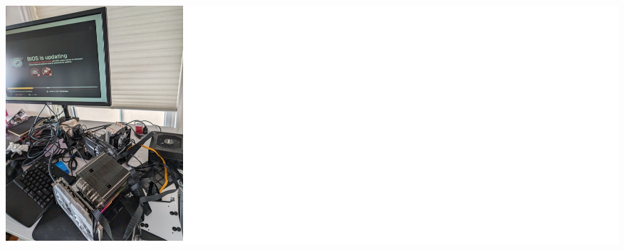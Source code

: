   <img alt="building a new computer, in shambles" src="/assets/img/posts/2024-04/computer.jpg"  height="330" width="249"/>